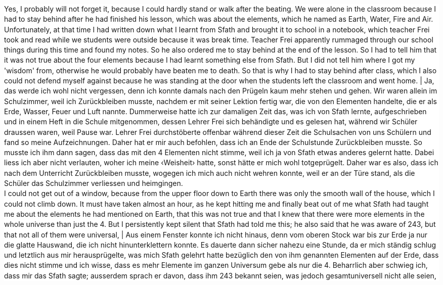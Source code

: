 Yes, I probably will not forget it, because I could hardly stand or walk after the beating. We were alone in the classroom because I had to stay behind after he had finished his lesson, which was about the elements, which he named as Earth, Water, Fire and Air. Unfortunately, at that time I had written down what I learnt from Sfath and brought it to school in a notebook, which teacher Frei took and read while we students were outside because it was break time. Teacher Frei apparently rummaged through our school things during this time and found my notes. So he also ordered me to stay behind at the end of the lesson. So I had to tell him that it was not true about the four elements because I had learnt something else from Sfath. But I did not tell him where I got my 'wisdom' from, otherwise he would probably have beaten me to death. So that is why I had to stay behind after class, which I also could not defend myself against because he was standing at the door when the students left the classroom and went home.  | Ja, das werde ich wohl nicht vergessen, denn ich konnte damals nach den Prügeln kaum mehr stehen und gehen. Wir waren allein im Schulzimmer, weil ich Zurückbleiben musste, nachdem er mit seiner Lektion fertig war, die von den Elementen handelte, die er als Erde, Wasser, Feuer und Luft nannte. Dummerweise hatte ich zur damaligen Zeit das, was ich von Sfath lernte, aufgeschrieben und in einem Heft in die Schule mitgenommen, dessen Lehrer Frei sich behändigte und es gelesen hat, während wir Schüler draussen waren, weil Pause war. Lehrer Frei durchstöberte offenbar während dieser Zeit die Schulsachen von uns Schülern und fand so meine Aufzeichnungen. Daher hat er mir auch befohlen, dass ich an Ende der Schulstunde Zurückbleiben musste. So musste ich ihm dann sagen, dass das mit den 4 Elementen nicht stimme, weil ich ja von Sfath etwas anderes gelernt hatte. Dabei liess ich aber nicht verlauten, woher ich meine ‹Weisheit› hatte, sonst hätte er mich wohl totgeprügelt. Daher war es also, dass ich nach dem Unterricht Zurückbleiben musste, wogegen ich mich auch nicht wehren konnte, weil er an der Türe stand, als die Schüler das Schulzimmer verliessen und heimgingen.   
I could not get out of a window, because from the upper floor down to Earth there was only the smooth wall of the house, which I could not climb down. It must have taken almost an hour, as he kept hitting me and finally beat out of me what Sfath had taught me about the elements he had mentioned on Earth, that this was not true and that I knew that there were more elements in the whole universe than just the 4. But I persistently kept silent that Sfath had told me this; he also said that he was aware of 243, but that not all of them were universal,  | Aus einem Fenster konnte ich nicht hinaus, denn vom oberen Stock war bis zur Erde ja nur die glatte Hauswand, die ich nicht hinunterklettern konnte. Es dauerte dann sicher nahezu eine Stunde, da er mich ständig schlug und letztlich aus mir herausprügelte, was mich Sfath gelehrt hatte bezüglich den von ihm genannten Elementen auf der Erde, dass dies nicht stimme und ich wisse, dass es mehr Elemente im ganzen Universum gebe als nur die 4. Beharrlich aber schwieg ich, dass mir das Sfath sagte; ausserdem sprach er davon, dass ihm 243 bekannt seien, was jedoch gesamtuniversell nicht alle seien,   